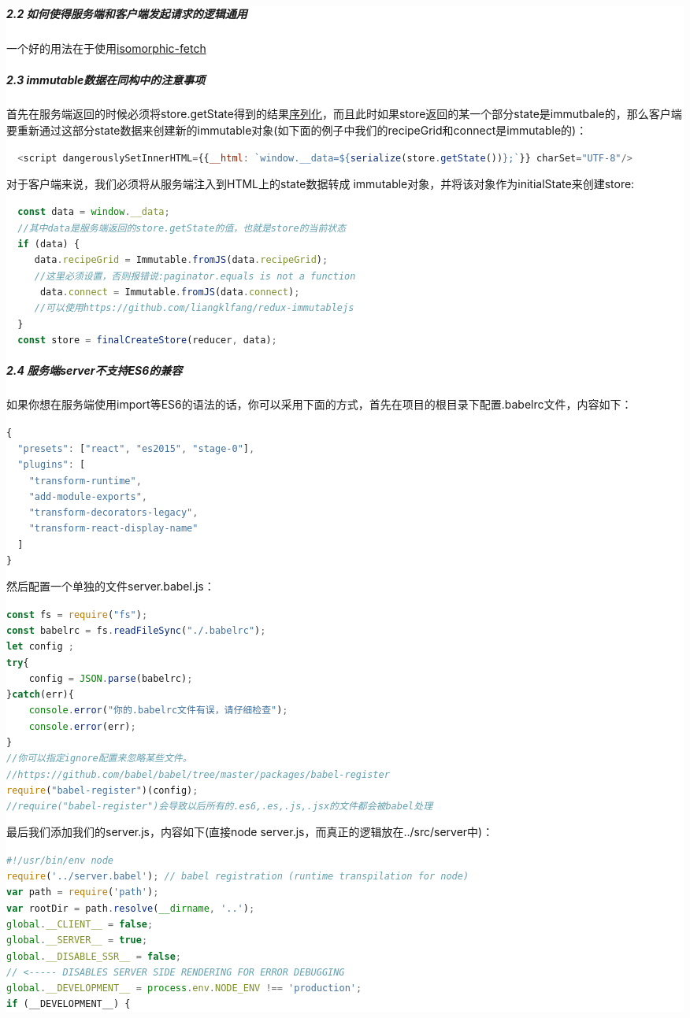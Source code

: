 ##### 2.2 如何使得服务端和客户端发起请求的逻辑通用
一个好的用法在于使用[isomorphic-fetch](https://github.com/matthew-andrews/isomorphic-fetch)

##### 2.3 immutable数据在同构中的注意事项
首先在服务端返回的时候必须将store.getState得到的结果[序列化](https://github.com/yahoo/serialize-javascript)，而且此时如果store返回的某一个部分state是immutbale的，那么客户端要重新通过这部分state数据来创建新的immutable对象(如下面的例子中我们的recipeGrid和connect是immutable的)：
```js
  <script dangerouslySetInnerHTML={{__html: `window.__data=${serialize(store.getState())};`}} charSet="UTF-8"/>
```
对于客户端来说，我们必须将从服务端注入到HTML上的state数据转成 immutable对象，并将该对象作为initialState来创建store:
```js
  const data = window.__data;
  //其中data是服务端返回的store.getState的值，也就是store的当前状态
  if (data) {
     data.recipeGrid = Immutable.fromJS(data.recipeGrid);
     //这里必须设置，否则报错说:paginator.equals is not a function
      data.connect = Immutable.fromJS(data.connect);
     //可以使用https://github.com/liangklfang/redux-immutablejs
  }
  const store = finalCreateStore(reducer, data);
```

##### 2.4 服务端server不支持ES6的兼容
如果你想在服务端使用import等ES6的语法的话，你可以采用下面的方式，首先在项目的根目录下配置.babelrc文件，内容如下：
```js
{
  "presets": ["react", "es2015", "stage-0"],
  "plugins": [
    "transform-runtime",
    "add-module-exports",
    "transform-decorators-legacy",
    "transform-react-display-name"
  ]
}
```
然后配置一个单独的文件server.babel.js：
```js
const fs = require("fs");
const babelrc = fs.readFileSync("./.babelrc");
let config ;
try{
    config = JSON.parse(babelrc);
}catch(err){
    console.error("你的.babelrc文件有误，请仔细检查");
    console.error(err);
}
//你可以指定ignore配置来忽略某些文件。
//https://github.com/babel/babel/tree/master/packages/babel-register
require("babel-register")(config);
//require("babel-register")会导致以后所有的.es6,.es,.js,.jsx的文件都会被babel处理
```
最后我们添加我们的server.js，内容如下(直接node server.js，而真正的逻辑放在../src/server中)：
```js
#!/usr/bin/env node
require('../server.babel'); // babel registration (runtime transpilation for node)
var path = require('path');
var rootDir = path.resolve(__dirname, '..');
global.__CLIENT__ = false;
global.__SERVER__ = true;
global.__DISABLE_SSR__ = false;  
// <----- DISABLES SERVER SIDE RENDERING FOR ERROR DEBUGGING
global.__DEVELOPMENT__ = process.env.NODE_ENV !== 'production';
if (__DEVELOPMENT__) {
```